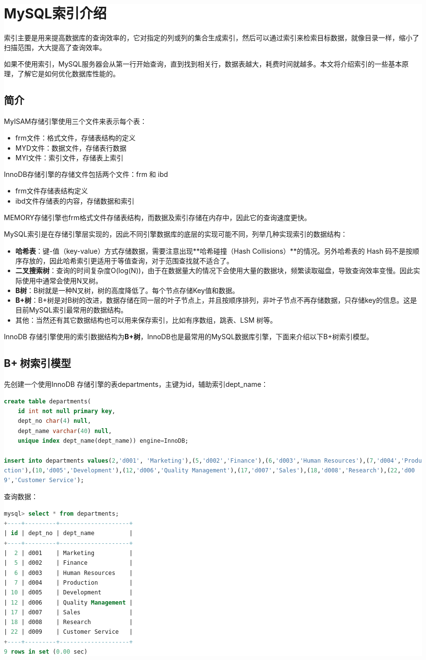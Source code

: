 # MySQL索引介绍
索引主要是用来提高数据库的查询效率的，它对指定的列或列的集合生成索引，然后可以通过索引来检索目标数据，就像目录一样，缩小了扫描范围，大大提高了查询效率。

如果不使用索引，MySQL服务器会从第一行开始查询，直到找到相关行，数据表越大，耗费时间就越多。本文将介绍索引的一些基本原理，了解它是如何优化数据库性能的。



## 简介

MyISAM存储引擎使用三个文件来表示每个表：

- frm文件：格式文件，存储表结构的定义
- MYD文件：数据文件，存储表行数据
- MYI文件：索引文件，存储表上索引

InnoDB存储引擎的存储文件包括两个文件：frm 和 ibd

- frm文件存储表结构定义
- ibd文件存储表的内容，存储数据和索引

MEMORY存储引擎也frm格式文件存储表结构，而数据及索引存储在内存中，因此它的查询速度更快。

MySQL索引是在存储引擎层实现的，因此不同引擎数据库的底层的实现可能不同，列举几种实现索引的数据结构：

- **哈希表**：键-值（key-value）方式存储数据，需要注意出现**哈希碰撞（Hash Collisions）**的情况。另外哈希表的 Hash 码不是按顺序存放的，因此哈希索引更适用于等值查询，对于范围查找就不适合了。
- **二叉搜索树**：查询的时间复杂度O(log(N))，由于在数据量大的情况下会使用大量的数据块，频繁读取磁盘，导致查询效率变慢。因此实际使用中通常会使用N叉树。
- **B树**：B树就是一种N叉树，树的高度降低了。每个节点存储Key值和数据。
- **B+树**：B+树是对B树的改进，数据存储在同一层的叶子节点上，并且按顺序排列，非叶子节点不再存储数据，只存储key的信息。这是目前MySQL索引最常用的数据结构。
- 其他：当然还有其它数据结构也可以用来保存索引，比如有序数组，跳表、LSM 树等。

InnoDB 存储引擎使用的索引数据结构为**B+树**，InnoDB也是最常用的MySQL数据库引擎，下面来介绍以下B+树索引模型。

## B+ 树索引模型

先创建一个使用InnoDB 存储引擎的表departments，主键为id，辅助索引dept_name：

```sql
create table departments(
	id int not null primary key,
	dept_no char(4) null,
	dept_name varchar(40) null,
	unique index dept_name(dept_name)) engine=InnoDB;
	
insert into departments values(2,'d001', 'Marketing'),(5,'d002','Finance'),(6,'d003','Human Resources'),(7,'d004','Production'),(10,'d005','Development'),(12,'d006','Quality Management'),(17,'d007','Sales'),(18,'d008','Research'),(22,'d009','Customer Service');	
```

查询数据：

```sql
mysql> select * from departments;
+----+---------+--------------------+
| id | dept_no | dept_name          |
+----+---------+--------------------+
|  2 | d001    | Marketing          |
|  5 | d002    | Finance            |
|  6 | d003    | Human Resources    |
|  7 | d004    | Production         |
| 10 | d005    | Development        |
| 12 | d006    | Quality Management |
| 17 | d007    | Sales              |
| 18 | d008    | Research           |
| 22 | d009    | Customer Service   |
+----+---------+--------------------+
9 rows in set (0.00 sec)
```
